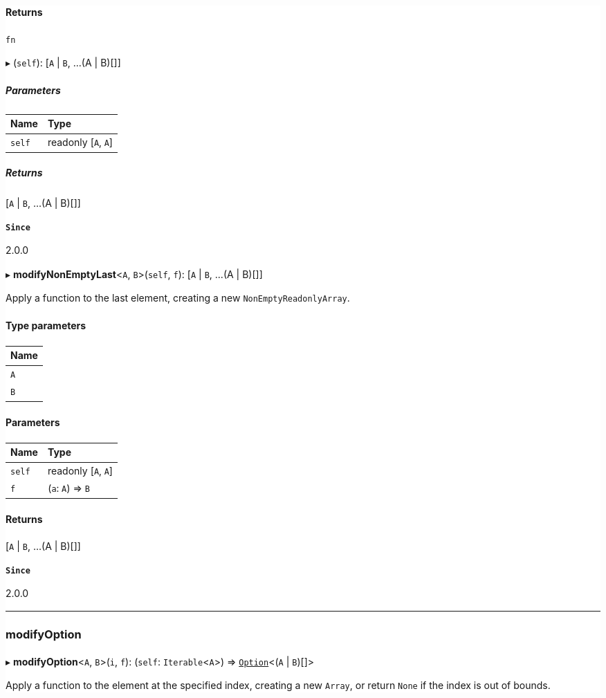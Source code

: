 #### Returns

`fn`

▸ (`self`): [`A` \| `B`, ...(A \| B)[]]

##### Parameters

| Name   | Type                |
| :----- | :------------------ |
| `self` | readonly [`A`, `A`] |

##### Returns

[`A` \| `B`, ...(A \| B)[]]

**`Since`**

2.0.0

▸ **modifyNonEmptyLast**\<`A`, `B`\>(`self`, `f`): [`A` \| `B`, ...(A \| B)[]]

Apply a function to the last element, creating a new `NonEmptyReadonlyArray`.

#### Type parameters

| Name |
| :--- |
| `A`  |
| `B`  |

#### Parameters

| Name   | Type                |
| :----- | :------------------ |
| `self` | readonly [`A`, `A`] |
| `f`    | (`a`: `A`) => `B`   |

#### Returns

[`A` \| `B`, ...(A \| B)[]]

**`Since`**

2.0.0

---

### modifyOption

▸ **modifyOption**\<`A`, `B`\>(`i`, `f`): (`self`: `Iterable`\<`A`\>) => [`Option`](O.md#option)\<(`A` \| `B`)[]\>

Apply a function to the element at the specified index, creating a new `Array`,
or return `None` if the index is out of bounds.
